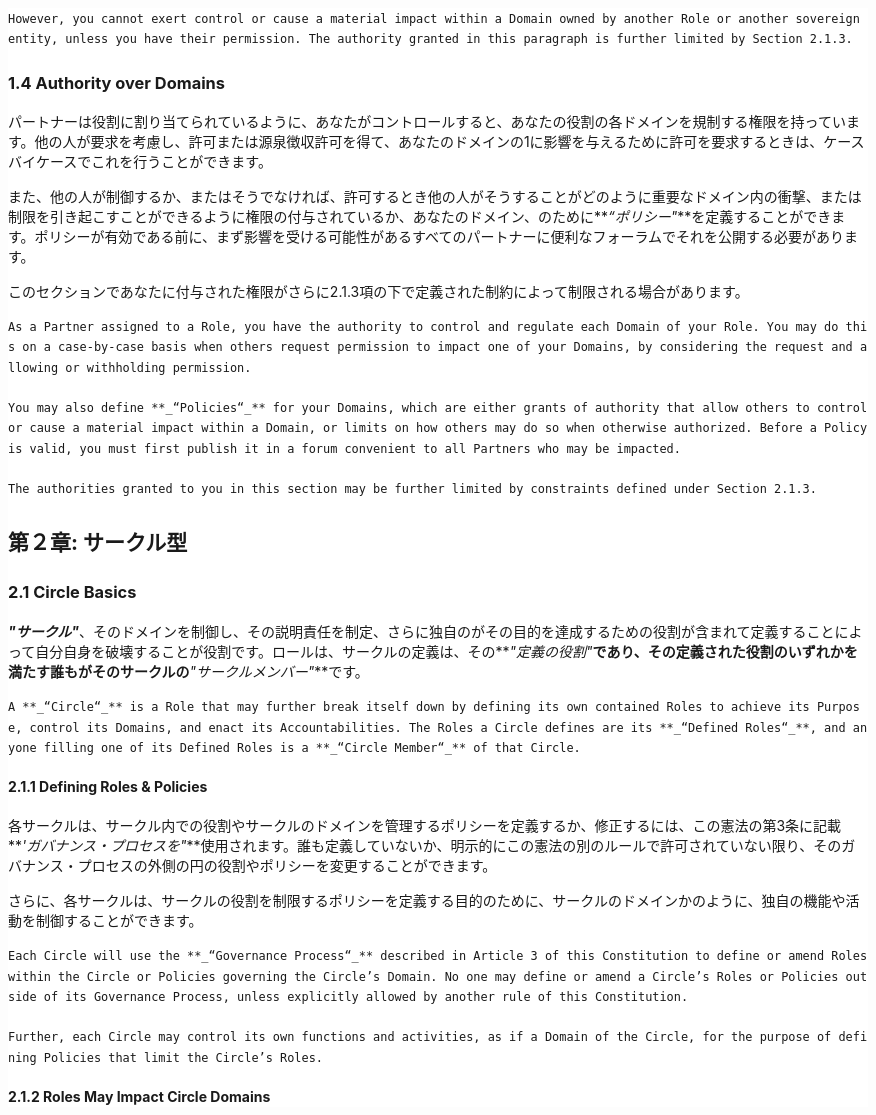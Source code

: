 	However, you cannot exert control or cause a material impact within a Domain owned by another Role or another sovereign entity, unless you have their permission. The authority granted in this paragraph is further limited by Section 2.1.3.

### 1.4 Authority over Domains

パートナーは役割に割り当てられているように、あなたがコントロールすると、あなたの役割の各ドメインを規制する権限を持っています。他の人が要求を考慮し、許可または源泉徴収許可を得て、あなたのドメインの1に影響を与えるために許可を要求するときは、ケースバイケースでこれを行うことができます。

また、他の人が制御するか、またはそうでなければ、許可するとき他の人がそうすることがどのように重要なドメイン内の衝撃、または制限を引き起こすことができるように権限の付与されているか、あなたのドメイン、のために**_“ポリシー"_**を定義することができます。ポリシーが有効である前に、まず影響を受ける可能性があるすべてのパートナーに便利なフォーラムでそれを公開する必要があります。

このセクションであなたに付与された権限がさらに2.1.3項の下で定義された制約によって制限される場合があります。

	As a Partner assigned to a Role, you have the authority to control and regulate each Domain of your Role. You may do this on a case-by-case basis when others request permission to impact one of your Domains, by considering the request and allowing or withholding permission.

	You may also define **_“Policies“_** for your Domains, which are either grants of authority that allow others to control or cause a material impact within a Domain, or limits on how others may do so when otherwise authorized. Before a Policy is valid, you must first publish it in a forum convenient to all Partners who may be impacted.

	The authorities granted to you in this section may be further limited by constraints defined under Section 2.1.3.


## 第２章: サークル型

### 2.1 Circle Basics

**_"サークル"_**、そのドメインを制御し、その説明責任を制定、さらに独自のがその目的を達成するための役割が含まれて定義することによって自分自身を破壊することが役割です。ロールは、サークルの定義は、その**_"定義の役割"_**であり、その定義された役割のいずれかを満たす誰もがそのサークルの**_"サークルメンバー"_**です。

	A **_“Circle“_** is a Role that may further break itself down by defining its own contained Roles to achieve its Purpose, control its Domains, and enact its Accountabilities. The Roles a Circle defines are its **_“Defined Roles“_**, and anyone filling one of its Defined Roles is a **_“Circle Member“_** of that Circle.

#### 2.1.1 Defining Roles & Policies

各サークルは、サークル内での役割やサークルのドメインを管理するポリシーを定義するか、修正するには、この憲法の第3条に記載**_'ガバナンス・プロセスを"_**使用されます。誰も定義していないか、明示的にこの憲法の別のルールで許可されていない限り、そのガバナンス・プロセスの外側の円の役割やポリシーを変更することができます。

さらに、各サークルは、サークルの役割を制限するポリシーを定義する目的のために、サークルのドメインかのように、独自の機能や活動を制御することができます。

	Each Circle will use the **_“Governance Process“_** described in Article 3 of this Constitution to define or amend Roles within the Circle or Policies governing the Circle’s Domain. No one may define or amend a Circle’s Roles or Policies outside of its Governance Process, unless explicitly allowed by another rule of this Constitution. 

	Further, each Circle may control its own functions and activities, as if a Domain of the Circle, for the purpose of defining Policies that limit the Circle’s Roles.

#### 2.1.2 Roles May Impact Circle Domains
